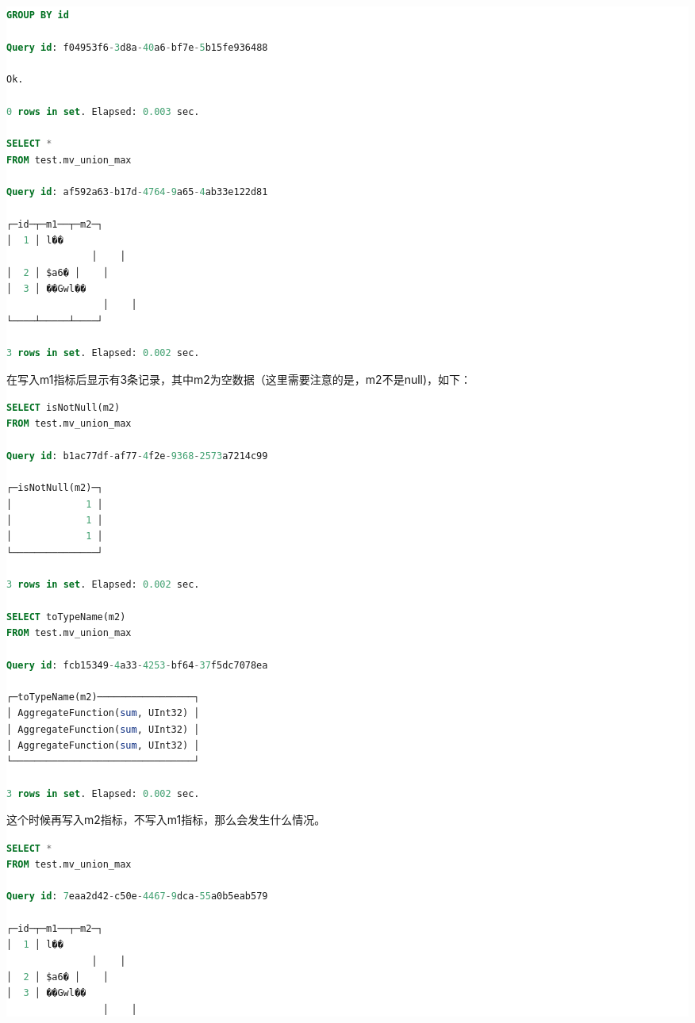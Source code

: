 ```sql
GROUP BY id

Query id: f04953f6-3d8a-40a6-bf7e-5b15fe936488

Ok.

0 rows in set. Elapsed: 0.003 sec.

SELECT *
FROM test.mv_union_max

Query id: af592a63-b17d-4764-9a65-4ab33e122d81

┌─id─┬─m1──┬─m2─┐
│  1 │ l��
               │    │
│  2 │ $a6� │    │
│  3 │ ��Gwl��
                 │    │
└────┴─────┴────┘

3 rows in set. Elapsed: 0.002 sec.
```
在写入m1指标后显示有3条记录，其中m2为空数据（这里需要注意的是，m2不是null)，如下：
```sql
SELECT isNotNull(m2)
FROM test.mv_union_max

Query id: b1ac77df-af77-4f2e-9368-2573a7214c99

┌─isNotNull(m2)─┐
│             1 │
│             1 │
│             1 │
└───────────────┘

3 rows in set. Elapsed: 0.002 sec.

SELECT toTypeName(m2)
FROM test.mv_union_max

Query id: fcb15349-4a33-4253-bf64-37f5dc7078ea

┌─toTypeName(m2)─────────────────┐
│ AggregateFunction(sum, UInt32) │
│ AggregateFunction(sum, UInt32) │
│ AggregateFunction(sum, UInt32) │
└────────────────────────────────┘

3 rows in set. Elapsed: 0.002 sec.
```
这个时候再写入m2指标，不写入m1指标，那么会发生什么情况。
```sql
SELECT *
FROM test.mv_union_max

Query id: 7eaa2d42-c50e-4467-9dca-55a0b5eab579

┌─id─┬─m1──┬─m2─┐
│  1 │ l��
               │    │
│  2 │ $a6� │    │
│  3 │ ��Gwl��
                 │    │
```